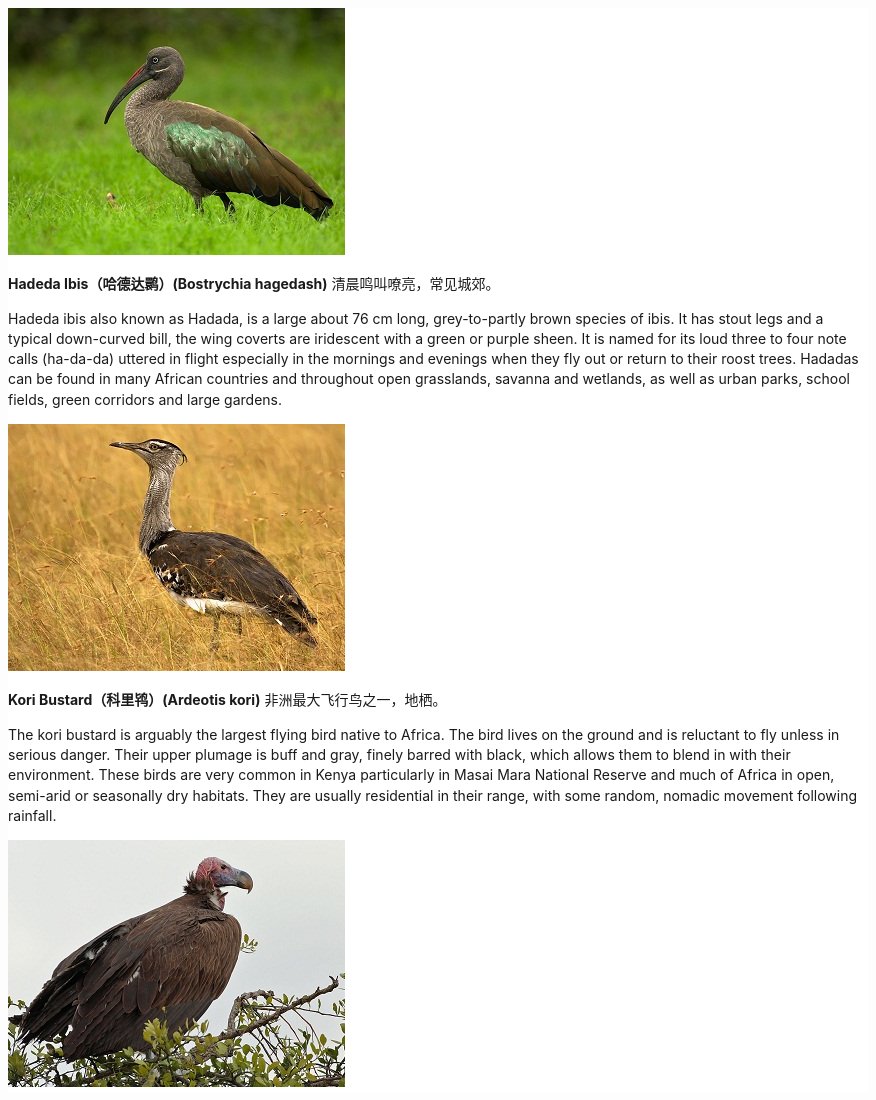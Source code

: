 <img src="assets/kenya-animals/media/image65.jpeg" style="width:3.51042in;height:2.57292in" />

**Hadeda Ibis（哈德达鹮）(Bostrychia hagedash)**
清晨鸣叫嘹亮，常见城郊。

Hadeda ibis also known as Hadada, is a large about 76 cm long, grey-to-partly brown species of ibis. It has stout legs and a typical down-curved bill, the wing coverts are iridescent with a green or purple sheen. It is named for its loud three to four note calls (ha-da-da) uttered in flight especially in the mornings and evenings when they fly out or return to their roost trees. Hadadas can be found in many African countries and throughout open grasslands, savanna and wetlands, as well as urban parks, school fields, green corridors and large gardens.

<img src="assets/kenya-animals/media/image66.jpeg" style="width:3.51042in;height:2.57292in" />

**Kori Bustard（科里鸨）(Ardeotis kori)**
非洲最大飞行鸟之一，地栖。

The kori bustard is arguably the largest flying bird native to Africa. The bird lives on the ground and is reluctant to fly unless in serious danger. Their upper plumage is buff and gray, finely barred with black, which allows them to blend in with their environment. These birds are very common in Kenya particularly in Masai Mara National Reserve and much of Africa in open, semi-arid or seasonally dry habitats. They are usually residential in their range, with some random, nomadic movement following rainfall.

<img src="assets/kenya-animals/media/image67.jpeg" style="width:3.51042in;height:2.57292in" />
